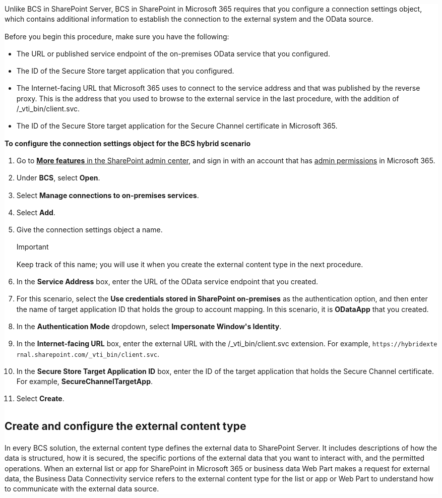 Unlike BCS in SharePoint Server, BCS in SharePoint in Microsoft 365 requires that you configure a connection settings object, which contains additional information to establish the connection to the external system and the OData source.
  
Before you begin this procedure, make sure you have the following:
  
- The URL or published service endpoint of the on-premises OData service that you configured.
    
- The ID of the Secure Store target application that you configured.
    
- The Internet-facing URL that Microsoft 365 uses to connect to the service address and that was published by the reverse proxy. This is the address that you used to browse to the external service in the last procedure, with the addition of /_vti_bin/client.svc.
    
- The ID of the Secure Store target application for the Secure Channel certificate in Microsoft 365.
    
**To configure the connection settings object for the BCS hybrid scenario**
  
1. Go to <a href="https://go.microsoft.com/fwlink/?linkid=2185077" target="_blank">**More features** in the SharePoint admin center</a>, and sign in with an account that has [admin permissions](../../SharePointOnline/sharepoint-admin-role.md) in Microsoft 365. 

2. Under **BCS**, select **Open**.
    
3. Select **Manage connections to on-premises services**.
    
4. Select **Add**.
    
5. Give the connection settings object a name.
    
    > [!IMPORTANT]
    > Keep track of this name; you will use it when you create the external content type in the next procedure. 
  
6. In the **Service Address** box, enter the URL of the OData service endpoint that you created. 
    
7. For this scenario, select the **Use credentials stored in SharePoint on-premises** as the authentication option, and then enter the name of target application ID that holds the group to account mapping. In this scenario, it is **ODataApp** that you created. 
    
8. In the **Authentication Mode** dropdown, select **Impersonate Window's Identity**.
    
9. In the **Internet-facing URL** box, enter the external URL with the /_vti_bin/client.svc extension. For example, `https://hybridexternal.sharepoint.com/_vti_bin/client.svc`.
    
10. In the **Secure Store Target Application ID** box, enter the ID of the target application that holds the Secure Channel certificate. For example, **SecureChannelTargetApp**.
    
11. Select **Create**.
    
## Create and configure the external content type

In every BCS solution, the external content type defines the external data to SharePoint Server. It includes descriptions of how the data is structured, how it is secured, the specific portions of the external data that you want to interact with, and the permitted operations. When an external list or app for SharePoint in Microsoft 365 or business data Web Part makes a request for external data, the Business Data Connectivity service refers to the external content type for the list or app or Web Part to understand how to communicate with the external data source. 
  